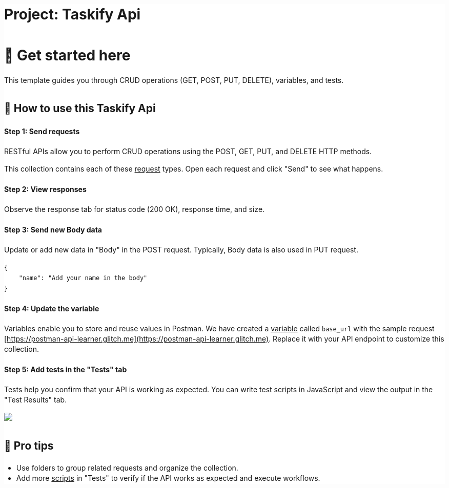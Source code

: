 # Project: Taskify Api
# 🚀 Get started here

This template guides you through CRUD operations (GET, POST, PUT, DELETE), variables, and tests.

## 🔖 **How to use this Taskify Api**

#### **Step 1: Send requests**

RESTful APIs allow you to perform CRUD operations using the POST, GET, PUT, and DELETE HTTP methods.

This collection contains each of these [request](https://learning.postman.com/docs/sending-requests/requests/) types. Open each request and click "Send" to see what happens.

#### **Step 2: View responses**

Observe the response tab for status code (200 OK), response time, and size.

#### **Step 3: Send new Body data**

Update or add new data in "Body" in the POST request. Typically, Body data is also used in PUT request.

```
{
    "name": "Add your name in the body"
}

 ```

#### **Step 4: Update the variable**

Variables enable you to store and reuse values in Postman. We have created a [variable](https://learning.postman.com/docs/sending-requests/variables/) called `base_url` with the sample request [https://postman-api-learner.glitch.me](https://postman-api-learner.glitch.me). Replace it with your API endpoint to customize this collection.

#### **Step 5: Add tests in the "Tests" tab**

Tests help you confirm that your API is working as expected. You can write test scripts in JavaScript and view the output in the "Test Results" tab.

<img src="https://content.pstmn.io/b5f280a7-4b09-48ec-857f-0a7ed99d7ef8/U2NyZWVuc2hvdCAyMDIzLTAzLTI3IGF0IDkuNDcuMjggUE0ucG5n">

## 💪 Pro tips

- Use folders to group related requests and organize the collection.
- Add more [scripts](https://learning.postman.com/docs/writing-scripts/intro-to-scripts/) in "Tests" to verify if the API works as expected and execute workflows.
    
